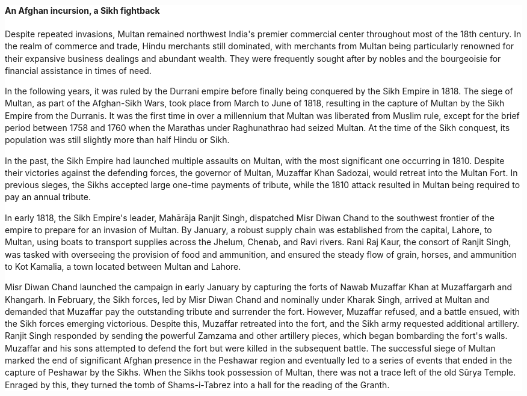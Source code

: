 #### An Afghan incursion, a Sikh fightback

Despite repeated invasions, Multan remained northwest India's premier commercial center throughout most of the 18th century. In the realm of commerce and trade, Hindu merchants still dominated, with merchants from Multan being particularly renowned for their expansive business dealings and abundant wealth. They were frequently sought after by nobles and the bourgeoisie for financial assistance in times of need.

In the following years, it was ruled by the Durrani empire before finally being conquered by the Sikh Empire in 1818. The siege of Multan, as part of the Afghan-Sikh Wars, took place from March to June of 1818, resulting in the capture of Multan by the Sikh Empire from the Durranis. It was the first time in over a millennium that Multan was liberated from Muslim rule, except for the brief period between 1758 and 1760 when the Marathas under Raghunathrao had seized Multan. At the time of the Sikh conquest, its population was still slightly more than half Hindu or Sikh. 

In the past, the Sikh Empire had launched multiple assaults on Multan, with the most significant one occurring in 1810. Despite their victories against the defending forces, the governor of Multan, Muzaffar Khan Sadozai, would retreat into the Multan Fort. In previous sieges, the Sikhs accepted large one-time payments of tribute, while the 1810 attack resulted in Multan being required to pay an annual tribute.

In early 1818, the Sikh Empire's leader, Mahārāja Ranjit Singh, dispatched Misr Diwan Chand to the southwest frontier of the empire to prepare for an invasion of Multan. By January, a robust supply chain was established from the capital, Lahore, to Multan, using boats to transport supplies across the Jhelum, Chenab, and Ravi rivers. Rani Raj Kaur, the consort of Ranjit Singh, was tasked with overseeing the provision of food and ammunition, and ensured the steady flow of grain, horses, and ammunition to Kot Kamalia, a town located between Multan and Lahore.

Misr Diwan Chand launched the campaign in early January by capturing the forts of Nawab Muzaffar Khan at Muzaffargarh and Khangarh. In February, the Sikh forces, led by Misr Diwan Chand and nominally under Kharak Singh, arrived at Multan and demanded that Muzaffar pay the outstanding tribute and surrender the fort. However, Muzaffar refused, and a battle ensued, with the Sikh forces emerging victorious. Despite this, Muzaffar retreated into the fort, and the Sikh army requested additional artillery. Ranjit Singh responded by sending the powerful Zamzama and other artillery pieces, which began bombarding the fort's walls. Muzaffar and his sons attempted to defend the fort but were killed in the subsequent battle. The successful siege of Multan marked the end of significant Afghan presence in the Peshawar region and eventually led to a series of events that ended in the capture of Peshawar by the Sikhs. When the Sikhs took possession of Multan, there was not a trace left of the old Sūrya Temple. Enraged by this, they turned the tomb of Shams-i-Tabrez into a hall for the reading of the Granth.